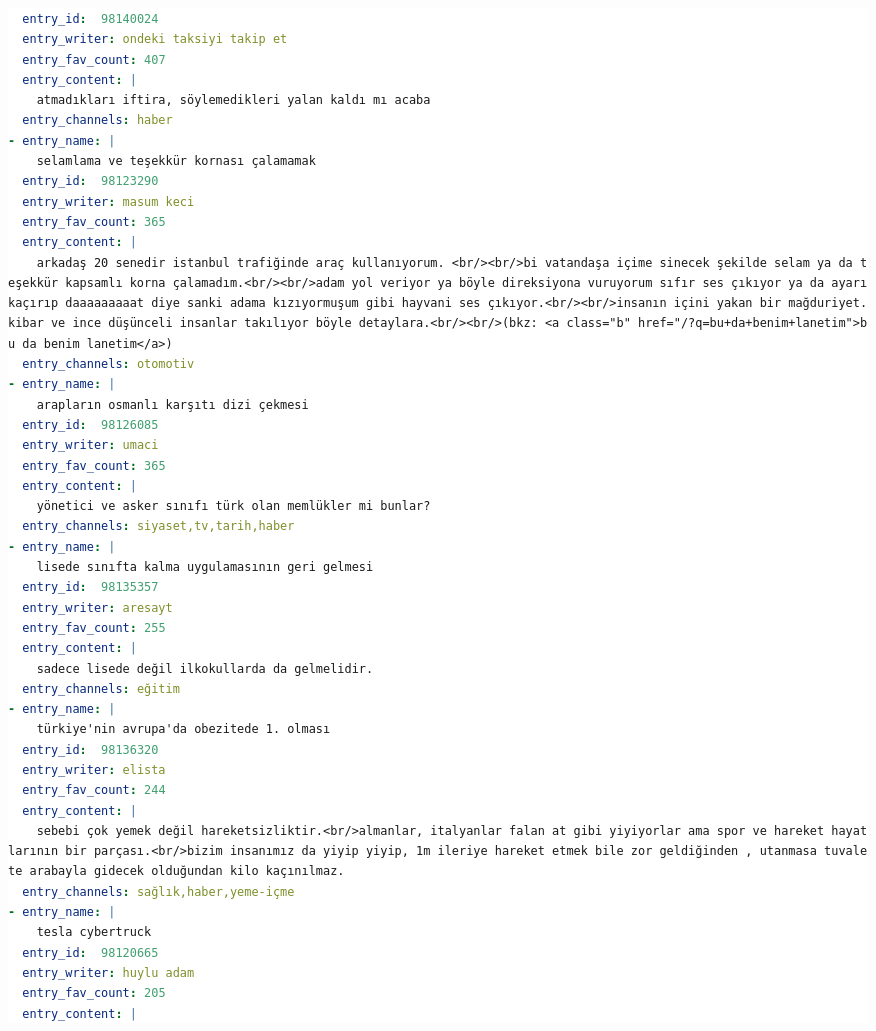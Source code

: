 ```yaml
  entry_id:  98140024
  entry_writer: ondeki taksiyi takip et
  entry_fav_count: 407
  entry_content: |
    atmadıkları iftira, söylemedikleri yalan kaldı mı acaba
  entry_channels: haber
- entry_name: |
    selamlama ve teşekkür kornası çalamamak
  entry_id:  98123290
  entry_writer: masum keci
  entry_fav_count: 365
  entry_content: |
    arkadaş 20 senedir istanbul trafiğinde araç kullanıyorum. <br/><br/>bi vatandaşa içime sinecek şekilde selam ya da teşekkür kapsamlı korna çalamadım.<br/><br/>adam yol veriyor ya böyle direksiyona vuruyorum sıfır ses çıkıyor ya da ayarı kaçırıp daaaaaaaaat diye sanki adama kızıyormuşum gibi hayvani ses çıkıyor.<br/><br/>insanın içini yakan bir mağduriyet. kibar ve ince düşünceli insanlar takılıyor böyle detaylara.<br/><br/>(bkz: <a class="b" href="/?q=bu+da+benim+lanetim">bu da benim lanetim</a>)
  entry_channels: otomotiv
- entry_name: |
    arapların osmanlı karşıtı dizi çekmesi
  entry_id:  98126085
  entry_writer: umaci
  entry_fav_count: 365
  entry_content: |
    yönetici ve asker sınıfı türk olan memlükler mi bunlar?
  entry_channels: siyaset,tv,tarih,haber
- entry_name: |
    lisede sınıfta kalma uygulamasının geri gelmesi
  entry_id:  98135357
  entry_writer: aresayt
  entry_fav_count: 255
  entry_content: |
    sadece lisede değil ilkokullarda da gelmelidir.
  entry_channels: eğitim
- entry_name: |
    türkiye'nin avrupa'da obezitede 1. olması
  entry_id:  98136320
  entry_writer: elista
  entry_fav_count: 244
  entry_content: |
    sebebi çok yemek değil hareketsizliktir.<br/>almanlar, italyanlar falan at gibi yiyiyorlar ama spor ve hareket hayatlarının bir parçası.<br/>bizim insanımız da yiyip yiyip, 1m ileriye hareket etmek bile zor geldiğinden , utanmasa tuvalete arabayla gidecek olduğundan kilo kaçınılmaz.
  entry_channels: sağlık,haber,yeme-içme
- entry_name: |
    tesla cybertruck
  entry_id:  98120665
  entry_writer: huylu adam
  entry_fav_count: 205
  entry_content: |
```